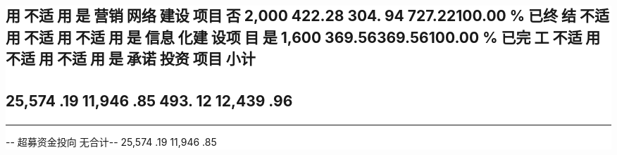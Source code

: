 用
不适
用
是
营销
网络
建设
项目
否
2,000
422.28
304.
94
727.22100.00
%
已终
结
不适
用
不适
用
不适
用
是
信息
化建
设项
目
是
1,600
369.56369.56100.00
%
已完
工
不适
用
不适
用
不适
用
是
承诺
投资
项目
小计
--
25,574
.19
11,946
.85
493.
12
12,439
.96
--
----
--
超募资金投向
无合计--
25,574
.19
11,946
.85